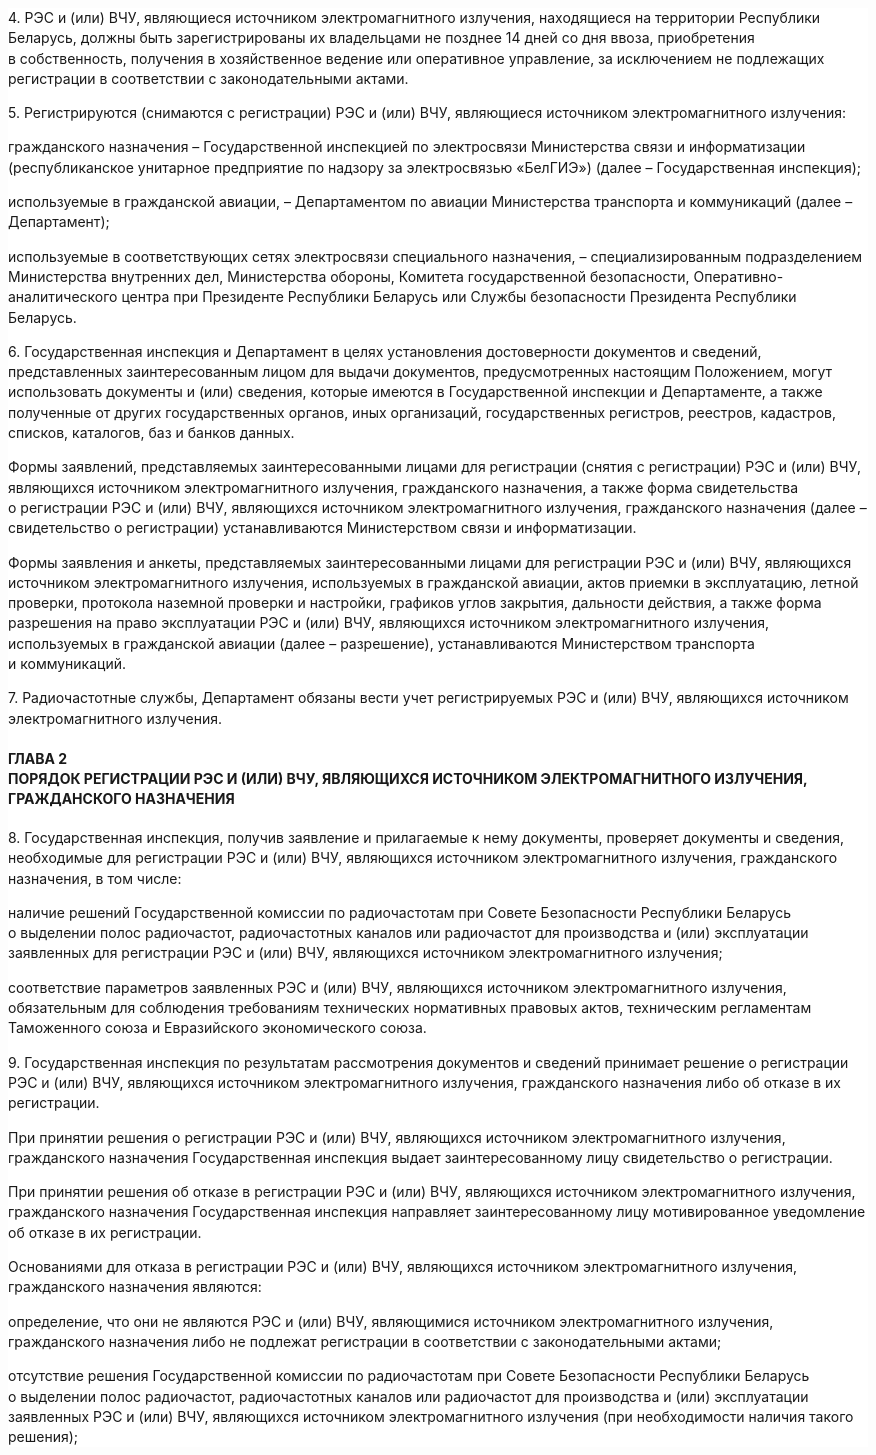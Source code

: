 <p>4. РЭС и (или) ВЧУ, являющиеся источником электромагнитного излучения, находящиеся на территории Республики Беларусь, должны быть зарегистрированы их владельцами не позднее 14 дней со дня ввоза, приобретения в собственность, получения в хозяйственное ведение или оперативное управление, за исключением не подлежащих регистрации в соответствии с законодательными актами.</p>
<p>5. Регистрируются (снимаются с регистрации) РЭС и (или) ВЧУ, являющиеся источником электромагнитного излучения:</p>
<p>гражданского назначения – Государственной инспекцией по электросвязи Министерства связи и информатизации (республиканское унитарное предприятие по надзору за электросвязью «БелГИЭ») (далее – Государственная инспекция);</p>
<p>используемые в гражданской авиации, – Департаментом по авиации Министерства транспорта и коммуникаций (далее – Департамент);</p>
<p>используемые в соответствующих сетях электросвязи специального назначения, – специализированным подразделением Министерства внутренних дел, Министерства обороны, Комитета государственной безопасности, Оперативно-аналитического центра при Президенте Республики Беларусь или Службы безопасности Президента Республики Беларусь.</p>
<p>6. Государственная инспекция и Департамент в целях установления достоверности документов и сведений, представленных заинтересованным лицом для выдачи документов, предусмотренных настоящим Положением, могут использовать документы и (или) сведения, которые имеются в Государственной инспекции и Департаменте, а также полученные от других государственных органов, иных организаций, государственных регистров, реестров, кадастров, списков, каталогов, баз и банков данных.</p>
<p>Формы заявлений, представляемых заинтересованными лицами для регистрации (снятия с регистрации) РЭС и (или) ВЧУ, являющихся источником электромагнитного излучения, гражданского назначения, а также форма свидетельства о регистрации РЭС и (или) ВЧУ, являющихся источником электромагнитного излучения, гражданского назначения (далее – свидетельство о регистрации) устанавливаются Министерством связи и информатизации.</p>
<p>Формы заявления и анкеты, представляемых заинтересованными лицами для регистрации РЭС и (или) ВЧУ, являющихся источником электромагнитного излучения, используемых в гражданской авиации, актов приемки в эксплуатацию, летной проверки, протокола наземной проверки и настройки, графиков углов закрытия, дальности действия, а также форма разрешения на право эксплуатации РЭС и (или) ВЧУ, являющихся источником электромагнитного излучения, используемых в гражданской авиации (далее – разрешение), устанавливаются Министерством транспорта и коммуникаций.</p>
<p>7. Радиочастотные службы, Департамент обязаны вести учет регистрируемых РЭС и (или) ВЧУ, являющихся источником электромагнитного излучения.</p>
<h4>ГЛАВА 2<br>ПОРЯДОК РЕГИСТРАЦИИ РЭС И (ИЛИ) ВЧУ, ЯВЛЯЮЩИХСЯ ИСТОЧНИКОМ ЭЛЕКТРОМАГНИТНОГО ИЗЛУЧЕНИЯ, ГРАЖДАНСКОГО НАЗНАЧЕНИЯ</h4>
<p>8. Государственная инспекция, получив заявление и прилагаемые к нему документы, проверяет документы и сведения, необходимые для регистрации РЭС и (или) ВЧУ, являющихся источником электромагнитного излучения, гражданского назначения, в том числе:</p>
<p>наличие решений Государственной комиссии по радиочастотам при Совете Безопасности Республики Беларусь о выделении полос радиочастот, радиочастотных каналов или радиочастот для производства и (или) эксплуатации заявленных для регистрации РЭС и (или) ВЧУ, являющихся источником электромагнитного излучения;</p>
<p>соответствие параметров заявленных РЭС и (или) ВЧУ, являющихся источником электромагнитного излучения, обязательным для соблюдения требованиям технических нормативных правовых актов, техническим регламентам Таможенного союза и Евразийского экономического союза.</p>
<p>9. Государственная инспекция по результатам рассмотрения документов и сведений принимает решение о регистрации РЭС и (или) ВЧУ, являющихся источником электромагнитного излучения, гражданского назначения либо об отказе в их регистрации.</p>
<p>При принятии решения о регистрации РЭС и (или) ВЧУ, являющихся источником электромагнитного излучения, гражданского назначения Государственная инспекция выдает заинтересованному лицу свидетельство о регистрации.</p>
<p>При принятии решения об отказе в регистрации РЭС и (или) ВЧУ, являющихся источником электромагнитного излучения, гражданского назначения Государственная инспекция направляет заинтересованному лицу мотивированное уведомление об отказе в их регистрации.</p>
<p>Основаниями для отказа в регистрации РЭС и (или) ВЧУ, являющихся источником электромагнитного излучения, гражданского назначения являются:</p>
<p>определение, что они не являются РЭС и (или) ВЧУ, являющимися источником электромагнитного излучения, гражданского назначения либо не подлежат регистрации в соответствии с законодательными актами;</p>
<p>отсутствие решения Государственной комиссии по радиочастотам при Совете Безопасности Республики Беларусь о выделении полос радиочастот, радиочастотных каналов или радиочастот для производства и (или) эксплуатации заявленных РЭС и (или) ВЧУ, являющихся источником электромагнитного излучения (при необходимости наличия такого решения);</p>
